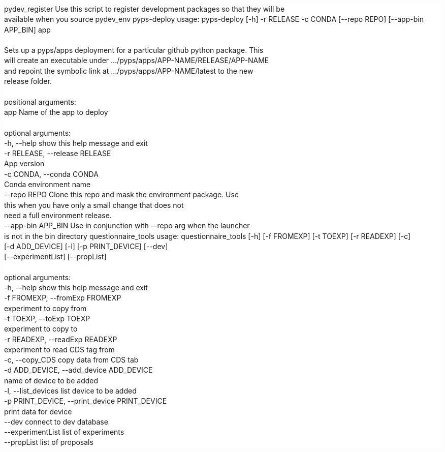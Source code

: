 <tr>
    <td>pydev_register</td>
    <td>
 Use this script to register development packages so that they will be<br/>
     available when you source pydev_env
    </td>
</tr>

<tr>
    <td>pyps-deploy</td>
    <td>
usage: pyps-deploy [-h] -r RELEASE -c CONDA [--repo REPO] [--app-bin APP_BIN] app <br/>
    <br/>
    Sets up a pyps/apps deployment for a particular github python package. This<br/>
    will create an executable under .../pyps/apps/APP-NAME/RELEASE/APP-NAME<br/>
    and repoint the symbolic link at .../pyps/apps/APP-NAME/latest to the new<br/>
    release folder.<br/>
    <br/>
    positional arguments:<br/>
      app                   Name of the app to deploy<br/>
    <br/>
    optional arguments:<br/>
      -h, --help            show this help message and exit<br/>
      -r RELEASE, --release RELEASE<br/>
                            App version<br/>
      -c CONDA, --conda CONDA<br/>
                            Conda environment name<br/>
      --repo REPO           Clone this repo and mask the environment package. Use<br/>
                            this when you have only a small change that does not<br/>
                            need a full environment release.<br/>
      --app-bin APP_BIN     Use in conjunction with --repo arg when the launcher<br/>
                            is not in the bin directory
    </td>
</tr>

<tr>
    <td>questionnaire_tools</td>
    <td>
usage: questionnaire_tools [-h] [-f FROMEXP] [-t TOEXP] [-r READEXP] [-c]<br/>
                               [-d ADD_DEVICE] [-l] [-p PRINT_DEVICE] [--dev]<br/>
                               [--experimentList] [--propList]<br/>
    <br/>
    optional arguments:<br/>
      -h, --help            show this help message and exit<br/>
      -f FROMEXP, --fromExp FROMEXP<br/>
                            experiment to copy from<br/>
      -t TOEXP, --toExp TOEXP<br/>
                            experiment to copy to<br/>
      -r READEXP, --readExp READEXP<br/>
                            experiment to read CDS tag from<br/>
      -c, --copy_CDS        copy data from CDS tab<br/>
      -d ADD_DEVICE, --add_device ADD_DEVICE<br/>
                            name of device to be added<br/>
      -l, --list_devices    list device to be added<br/>
      -p PRINT_DEVICE, --print_device PRINT_DEVICE<br/>
                            print data for device<br/>
      --dev                 connect to dev database<br/>
      --experimentList      list of experiments<br/>
      --propList            list of proposals<br/>
    </td>
</tr>
